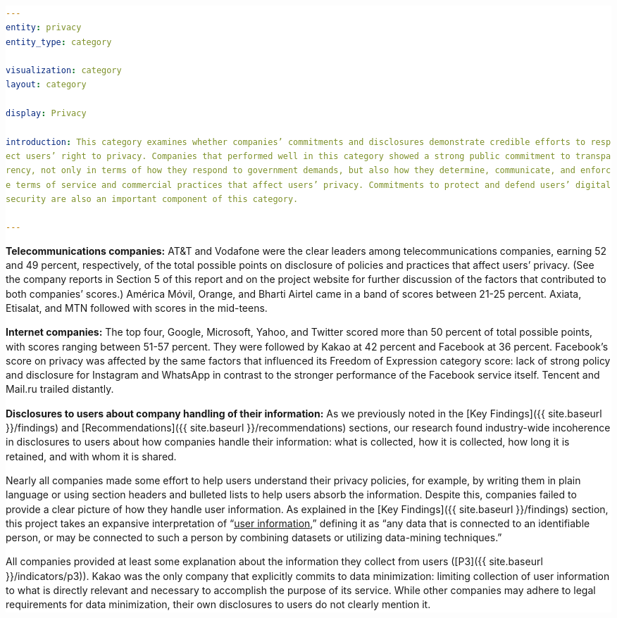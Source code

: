 ```yaml
---
entity: privacy
entity_type: category

visualization: category
layout: category

display: Privacy

introduction: This category examines whether companies’ commitments and disclosures demonstrate credible efforts to respect users’ right to privacy. Companies that performed well in this category showed a strong public commitment to transparency, not only in terms of how they respond to government demands, but also how they determine, communicate, and enforce terms of service and commercial practices that affect users’ privacy. Commitments to protect and defend users’ digital security are also an important component of this category.

---
```


**Telecommunications companies:** AT&T and Vodafone were the clear leaders among telecommunications companies, earning 52 and 49 percent, respectively, of the total possible points on disclosure of policies and practices that affect users’ privacy. (See the company reports in Section 5 of this report and on the project website for further discussion of the factors that contributed to both companies’ scores.) América Móvil, Orange, and Bharti Airtel came in a band of scores between 21-25 percent. Axiata, Etisalat, and MTN followed with scores in the mid-teens.

**Internet companies:** The top four, Google, Microsoft, Yahoo, and Twitter scored more than 50 percent of total possible points, with scores ranging between 51-57 percent. They were followed by Kakao at 42 percent and Facebook at 36 percent. Facebook’s score on privacy was affected by the same factors that influenced its Freedom of Expression category score: lack of strong policy and disclosure for Instagram and WhatsApp in contrast to the stronger performance of the Facebook service itself. Tencent and Mail.ru trailed distantly.

**Disclosures to users about company handling of their information:** As we previously noted in the [Key Findings]({{ site.baseurl }}/findings) and [Recommendations]({{ site.baseurl }}/recommendations) sections, our research found industry-wide incoherence in disclosures to users about how companies handle their information: what is collected, how it is collected, how long it is retained, and with whom it is shared.

Nearly all companies made some effort to help users understand their privacy policies, for example, by writing them in plain language or using section headers and bulleted lists to help users absorb the information. Despite this, companies failed to provide a clear picture of how they handle user information. As explained in the [Key Findings]({{ site.baseurl }}/findings) section, this project takes an expansive interpretation of “[user information](https://rankingdigitalrights.org/project-documents/2015-indicators/#userinformation),” defining it as “any data that is connected to an identifiable person, or may be connected to such a person by combining datasets or utilizing data-mining techniques.”

All companies provided at least some explanation about the information they collect from users ([P3]({{ site.baseurl }}/indicators/p3)). Kakao was the only company that explicitly commits to data minimization: limiting collection of user information to what is directly relevant and necessary to accomplish the purpose of its service. While other companies may adhere to legal requirements for data minimization, their own disclosures to users do not clearly mention it.

